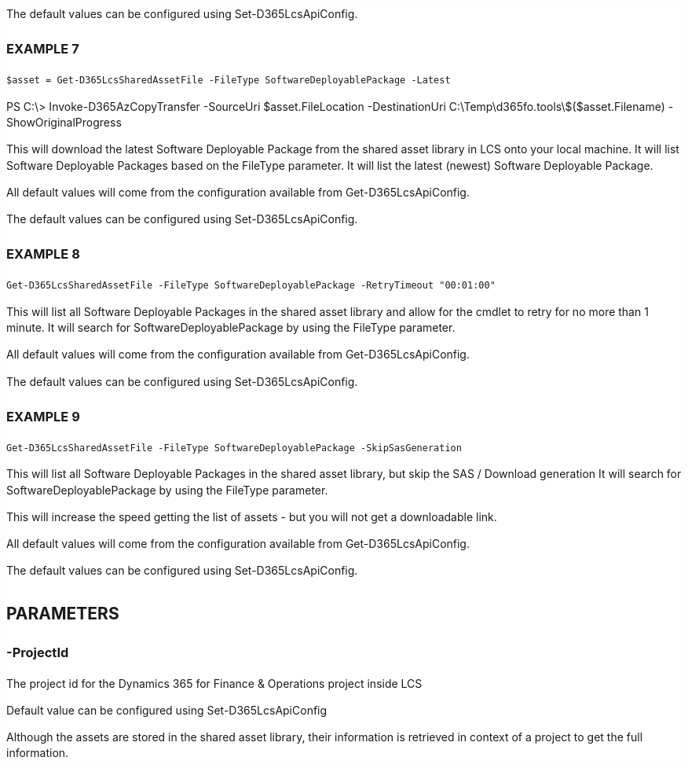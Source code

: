 The default values can be configured using Set-D365LcsApiConfig.

### EXAMPLE 7
```
$asset = Get-D365LcsSharedAssetFile -FileType SoftwareDeployablePackage -Latest
```

PS C:\\\> Invoke-D365AzCopyTransfer -SourceUri $asset.FileLocation -DestinationUri C:\Temp\d365fo.tools\$($asset.Filename) -ShowOriginalProgress

This will download the latest Software Deployable Package from the shared asset library in LCS onto your local machine.
It will list Software Deployable Packages based on the FileType parameter.
It will list the latest (newest) Software Deployable Package.

All default values will come from the configuration available from Get-D365LcsApiConfig.

The default values can be configured using Set-D365LcsApiConfig.

### EXAMPLE 8
```
Get-D365LcsSharedAssetFile -FileType SoftwareDeployablePackage -RetryTimeout "00:01:00"
```

This will list all Software Deployable Packages in the shared asset library and allow for the cmdlet to retry for no more than 1 minute.
It will search for SoftwareDeployablePackage by using the FileType parameter.

All default values will come from the configuration available from Get-D365LcsApiConfig.

The default values can be configured using Set-D365LcsApiConfig.

### EXAMPLE 9
```
Get-D365LcsSharedAssetFile -FileType SoftwareDeployablePackage -SkipSasGeneration
```

This will list all Software Deployable Packages in the shared asset library, but skip the SAS / Download generation
It will search for SoftwareDeployablePackage by using the FileType parameter.

This will increase the speed getting the list of assets - but you will not get a downloadable link.

All default values will come from the configuration available from Get-D365LcsApiConfig.

The default values can be configured using Set-D365LcsApiConfig.

## PARAMETERS

### -ProjectId
The project id for the Dynamics 365 for Finance & Operations project inside LCS

Default value can be configured using Set-D365LcsApiConfig

Although the assets are stored in the shared asset library, their information is retrieved in context of a project to get the full information.
